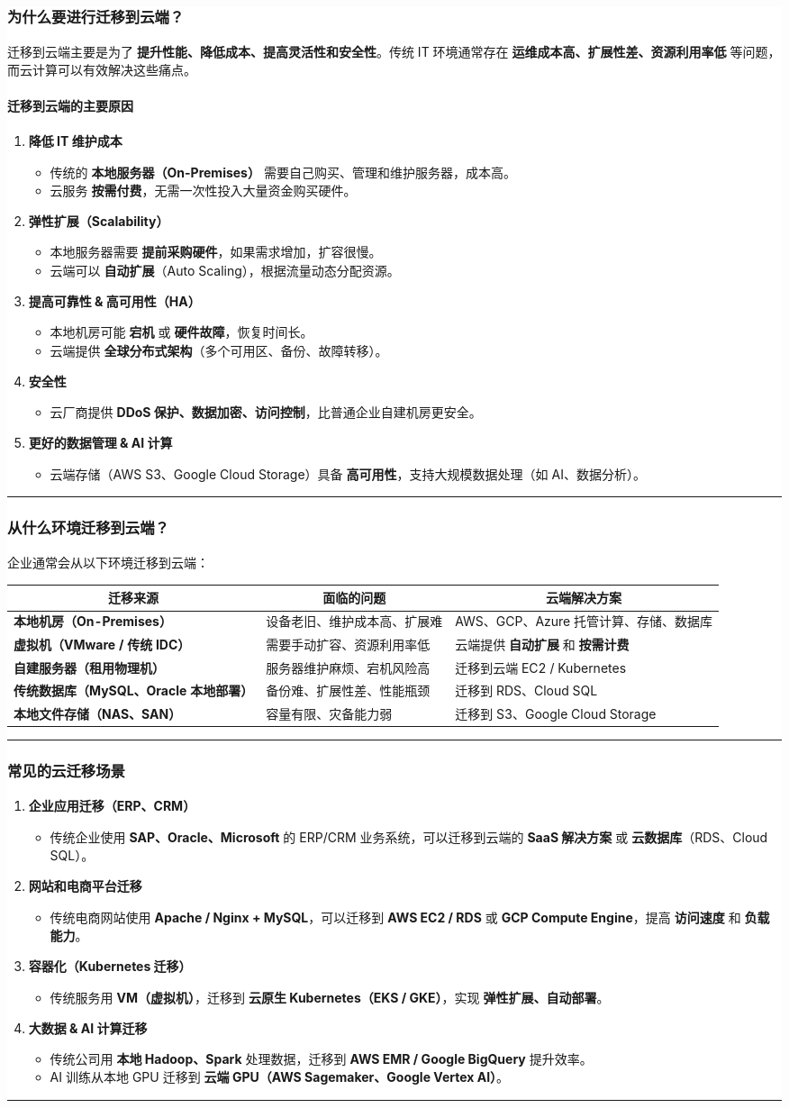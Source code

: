 ### **为什么要进行迁移到云端？**
迁移到云端主要是为了 **提升性能、降低成本、提高灵活性和安全性**。传统 IT 环境通常存在 **运维成本高、扩展性差、资源利用率低** 等问题，而云计算可以有效解决这些痛点。

#### **迁移到云端的主要原因**
1. **降低 IT 维护成本**  
   - 传统的 **本地服务器（On-Premises）** 需要自己购买、管理和维护服务器，成本高。  
   - 云服务 **按需付费**，无需一次性投入大量资金购买硬件。  

2. **弹性扩展（Scalability）**  
   - 本地服务器需要 **提前采购硬件**，如果需求增加，扩容很慢。  
   - 云端可以 **自动扩展**（Auto Scaling），根据流量动态分配资源。  

3. **提高可靠性 & 高可用性（HA）**  
   - 本地机房可能 **宕机** 或 **硬件故障**，恢复时间长。  
   - 云端提供 **全球分布式架构**（多个可用区、备份、故障转移）。  

4. **安全性**  
   - 云厂商提供 **DDoS 保护、数据加密、访问控制**，比普通企业自建机房更安全。  

5. **更好的数据管理 & AI 计算**  
   - 云端存储（AWS S3、Google Cloud Storage）具备 **高可用性**，支持大规模数据处理（如 AI、数据分析）。  

---

### **从什么环境迁移到云端？**
企业通常会从以下环境迁移到云端：

| **迁移来源** | **面临的问题** | **云端解决方案** |
|--------------|-------------|----------------|
| **本地机房（On-Premises）** | 设备老旧、维护成本高、扩展难 | AWS、GCP、Azure 托管计算、存储、数据库 |
| **虚拟机（VMware / 传统 IDC）** | 需要手动扩容、资源利用率低 | 云端提供 **自动扩展** 和 **按需计费** |
| **自建服务器（租用物理机）** | 服务器维护麻烦、宕机风险高 | 迁移到云端 EC2 / Kubernetes |
| **传统数据库（MySQL、Oracle 本地部署）** | 备份难、扩展性差、性能瓶颈 | 迁移到 RDS、Cloud SQL |
| **本地文件存储（NAS、SAN）** | 容量有限、灾备能力弱 | 迁移到 S3、Google Cloud Storage |

---

### **常见的云迁移场景**
1. **企业应用迁移（ERP、CRM）**  
   - 传统企业使用 **SAP、Oracle、Microsoft** 的 ERP/CRM 业务系统，可以迁移到云端的 **SaaS 解决方案** 或 **云数据库**（RDS、Cloud SQL）。  

2. **网站和电商平台迁移**  
   - 传统电商网站使用 **Apache / Nginx + MySQL**，可以迁移到 **AWS EC2 / RDS** 或 **GCP Compute Engine**，提高 **访问速度** 和 **负载能力**。  

3. **容器化（Kubernetes 迁移）**  
   - 传统服务用 **VM（虚拟机）**，迁移到 **云原生 Kubernetes（EKS / GKE）**，实现 **弹性扩展、自动部署**。  

4. **大数据 & AI 计算迁移**  
   - 传统公司用 **本地 Hadoop、Spark** 处理数据，迁移到 **AWS EMR / Google BigQuery** 提升效率。  
   - AI 训练从本地 GPU 迁移到 **云端 GPU（AWS Sagemaker、Google Vertex AI）**。  

---